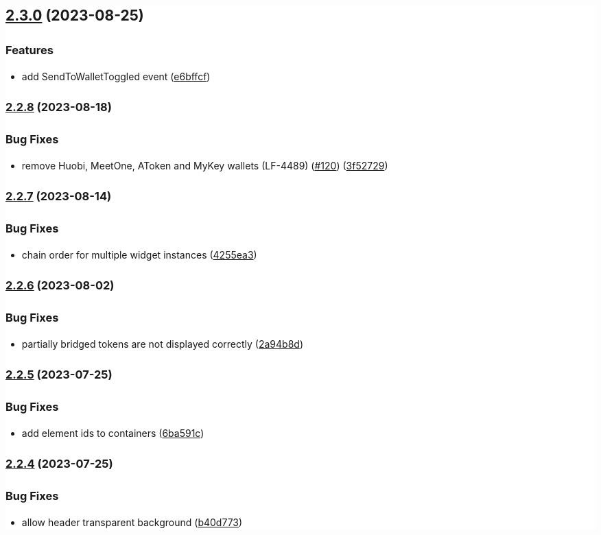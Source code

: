## [2.3.0](https://github.com/lifinance/widget/compare/v2.2.8...v2.3.0) (2023-08-25)


### Features

* add SendToWalletToggled event ([e6bffcf](https://github.com/lifinance/widget/commit/e6bffcf013b34aca999d6a2763a4866c4164b52b))

### [2.2.8](https://github.com/lifinance/widget/compare/v2.2.7...v2.2.8) (2023-08-18)


### Bug Fixes

* remove Huobi, MeetOne, AToken and MyKey wallets (LF-4489) ([#120](https://github.com/lifinance/widget/issues/120)) ([3f52729](https://github.com/lifinance/widget/commit/3f52729a02b6824777707ddc13c65403cc179c09))

### [2.2.7](https://github.com/lifinance/widget/compare/v2.2.6...v2.2.7) (2023-08-14)


### Bug Fixes

* chain order for multiple widget instances ([4255ea3](https://github.com/lifinance/widget/commit/4255ea3ef4c027b2c1a3fedd0004eca6b1db2a2b))

### [2.2.6](https://github.com/lifinance/widget/compare/v2.2.5...v2.2.6) (2023-08-02)


### Bug Fixes

* partially bridged tokens are not displayed correctly ([2a94b8d](https://github.com/lifinance/widget/commit/2a94b8d663f2e860e87e3ea9b0ccbf7e4e2254e7))

### [2.2.5](https://github.com/lifinance/widget/compare/v2.2.4...v2.2.5) (2023-07-25)


### Bug Fixes

* add element ids to containers ([6ba591c](https://github.com/lifinance/widget/commit/6ba591cb4b617033118afd3e9d19ebcf6baba3fc))

### [2.2.4](https://github.com/lifinance/widget/compare/v2.2.3...v2.2.4) (2023-07-25)


### Bug Fixes

* allow header transparent background ([b40d773](https://github.com/lifinance/widget/commit/b40d7736b53c399b2279502a81b4f876c1c8c28c))
